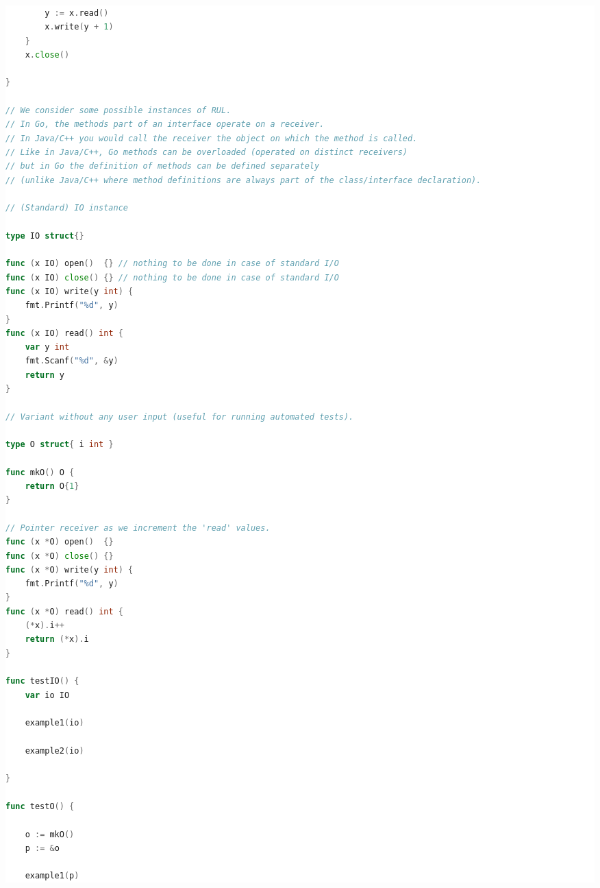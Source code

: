 ```go
        y := x.read()
        x.write(y + 1)
    }
    x.close()

}

// We consider some possible instances of RUL.
// In Go, the methods part of an interface operate on a receiver.
// In Java/C++ you would call the receiver the object on which the method is called.
// Like in Java/C++, Go methods can be overloaded (operated on distinct receivers)
// but in Go the definition of methods can be defined separately
// (unlike Java/C++ where method definitions are always part of the class/interface declaration).

// (Standard) IO instance

type IO struct{}

func (x IO) open()  {} // nothing to be done in case of standard I/O
func (x IO) close() {} // nothing to be done in case of standard I/O
func (x IO) write(y int) {
    fmt.Printf("%d", y)
}
func (x IO) read() int {
    var y int
    fmt.Scanf("%d", &y)
    return y
}

// Variant without any user input (useful for running automated tests).

type O struct{ i int }

func mkO() O {
    return O{1}
}

// Pointer receiver as we increment the 'read' values.
func (x *O) open()  {}
func (x *O) close() {}
func (x *O) write(y int) {
    fmt.Printf("%d", y)
}
func (x *O) read() int {
    (*x).i++
    return (*x).i
}

func testIO() {
    var io IO

    example1(io)

    example2(io)

}

func testO() {

    o := mkO()
    p := &o

    example1(p)
```